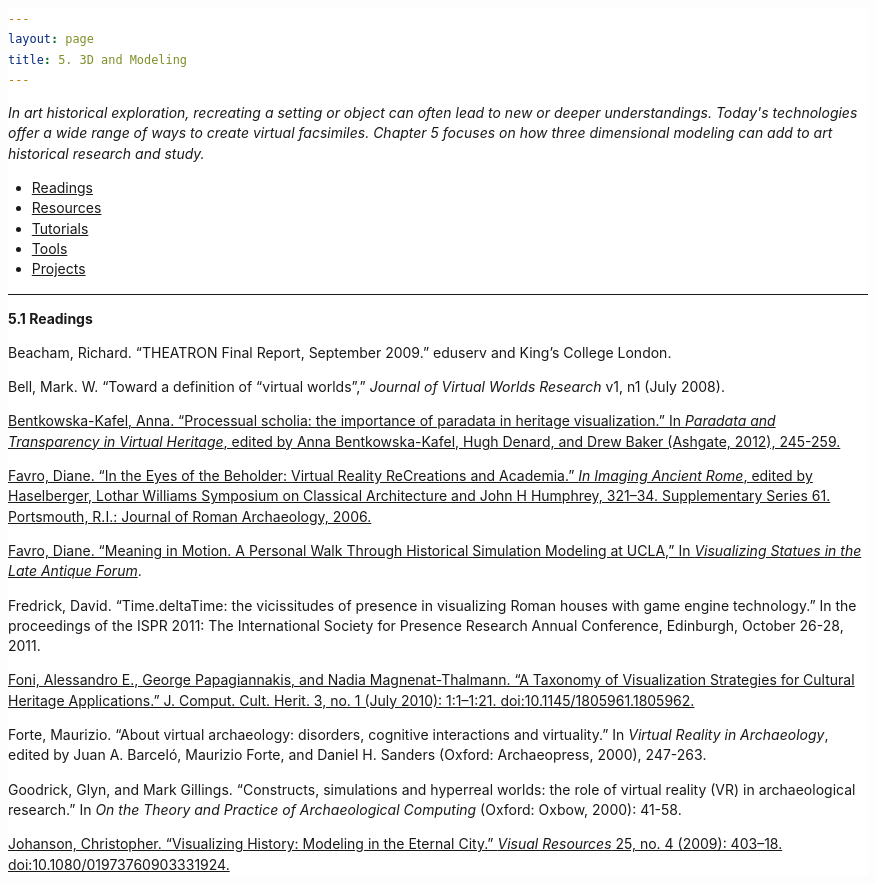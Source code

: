 ```yaml
---
layout: page
title: 5. 3D and Modeling
---
```

<a name="top">*In art historical exploration, recreating a setting or object can often lead to new or deeper understandings. Today's technologies offer a wide range of ways to create virtual facsimiles. Chapter 5 focuses on how three dimensional modeling can add to art historical research and study.*</a>

+ <a href="#readings">Readings</a>
+ <a href="#resources">Resources</a>
+ <a href="#tutorials">Tutorials</a>
+ <a href="#tools">Tools</a>
+ <a href="#projects">Projects</a>

---
<a name="readings">**5.1 Readings**</a>

Beacham, Richard. “THEATRON Final Report, September 2009.” eduserv and King’s College London.

Bell, Mark. W. “Toward a definition of “virtual worlds”,” *Journal of Virtual Worlds Research* v1, n1 (July 2008).

[Bentkowska-Kafel, Anna. “Processual scholia: the importance of paradata in heritage visualization.” In *Paradata and Transparency in Virtual Heritage*, edited by Anna Bentkowska-Kafel, Hugh Denard, and Drew Baker (Ashgate, 2012), 245-259.](http://public.eblib.com/choice/publicfullrecord.aspx?p=834080)

[Favro, Diane. “In the Eyes of the Beholder: Virtual Reality Re­Creations and Academia.” *In Imaging Ancient Rome*, edited by Haselberger, Lothar Williams Symposium on Classical Architecture and John H Humphrey, 321–34. Supplementary Series 61. Portsmouth, R.I.: Journal of Roman Archaeology, 2006.](https://ccle.ucla.edu/course/view/dah2015summer?section=4)

[Favro, Diane. “Meaning in Motion. A Personal Walk Through Historical Simulation Modeling at UCLA,” In *Visualizing Statues in the Late Antique Forum*](http://inscriptions.etc.ucla.edu/index.php/statues-and-memory/methodological-essays/).

Fredrick, David. “Time.deltaTime: the vicissitudes of presence in visualizing Roman houses with game engine technology.” In the proceedings of the ISPR 2011: The International Society for Presence Research Annual Conference, Edinburgh, October 26-28, 2011.

[Foni, Alessandro E., George Papagiannakis, and Nadia Magnenat-­Thalmann. “A Taxonomy of Visualization Strategies for Cultural Heritage Applications.” J. Comput. Cult. Herit. 3, no. 1 (July 2010): 1:1–1:21. doi:10.1145/1805961.1805962.](https://ccle.ucla.edu/course/view/dah2015summer?section=4)

Forte, Maurizio. “About virtual archaeology: disorders, cognitive interactions and virtuality.” In *Virtual Reality in Archaeology*, edited by Juan A. Barceló, Maurizio Forte, and Daniel H. Sanders (Oxford: Archaeopress, 2000), 247-263.

Goodrick, Glyn, and Mark Gillings. “Constructs, simulations and hyperreal worlds: the role of virtual reality (VR) in archaeological research.” In *On the Theory and Practice of Archaeological Computing* (Oxford: Oxbow, 2000): 41-58.

[Johanson, Christopher. “Visualizing History: Modeling in the Eternal City.” *Visual Resources* 25, no. 4 (2009): 403–18. doi:10.1080/01973760903331924.](https://ccle.ucla.edu/course/view/dah2015summer?section=4)
